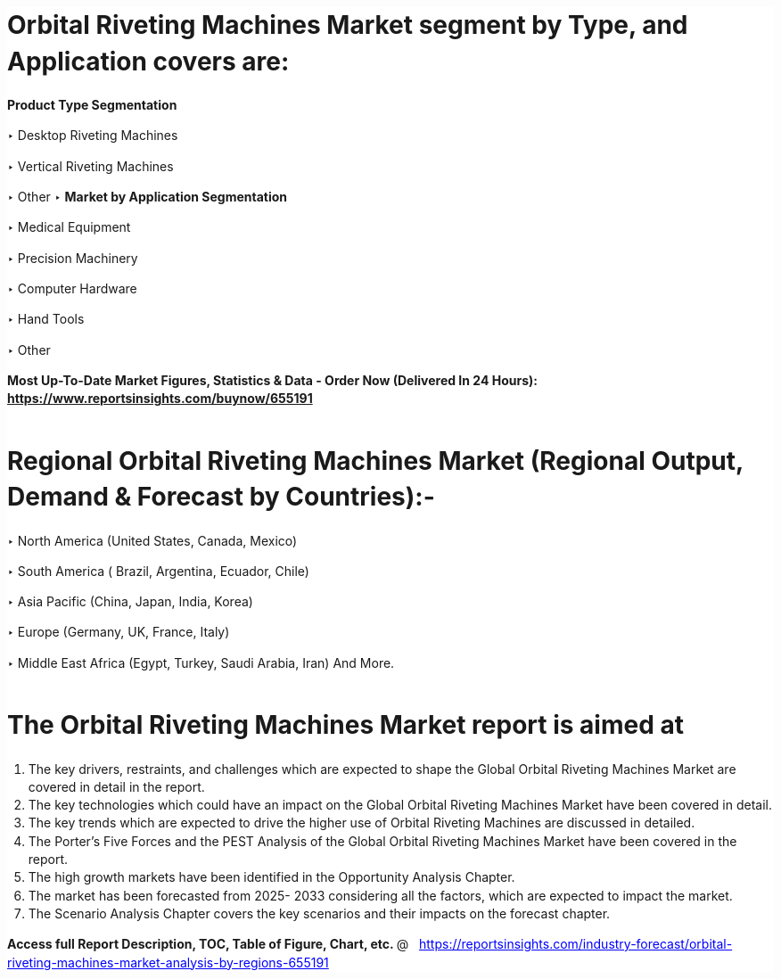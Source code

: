 # <strong>Orbital Riveting Machines Market segment by Type, and Application covers are:</strong>

<strong>Product Type Segmentation</strong>

‣ Desktop Riveting Machines

‣ Vertical Riveting Machines

‣ Other
‣ 
<strong>Market by Application Segmentation</strong>

‣ Medical Equipment

‣ Precision Machinery

‣ Computer Hardware

‣ Hand Tools

‣ Other

<strong>Most Up-To-Date Market Figures, Statistics & Data - Order Now (Delivered In 24 Hours): <a href=https://www.reportsinsights.com/buynow/655191>https://www.reportsinsights.com/buynow/655191</a></strong>

# <strong>Regional Orbital Riveting Machines Market (Regional Output, Demand &amp; Forecast by Countries):-</strong>

‣ North America (United States, Canada, Mexico)

‣ South America ( Brazil, Argentina, Ecuador, Chile)

‣ Asia Pacific (China, Japan, India, Korea)

‣ Europe (Germany, UK, France, Italy)

‣ Middle East Africa (Egypt, Turkey, Saudi Arabia, Iran) And More.

# <strong>The Orbital Riveting Machines Market report is aimed at</strong>
<ol>
  <li>The key drivers, restraints, and challenges which are expected to shape the Global Orbital Riveting Machines Market are covered in detail in the report.</li>
  <li>The key technologies which could have an impact on the Global Orbital Riveting Machines Market have been covered in detail.</li>
  <li>The key trends which are expected to drive the higher use of Orbital Riveting Machines are discussed in detailed.</li>
  <li>The Porter’s Five Forces and the PEST Analysis of the Global Orbital Riveting Machines Market have been covered in the report.</li>
  <li>The high growth markets have been identified in the Opportunity Analysis Chapter.</li>
  <li>The market has been forecasted from 2025- 2033 considering all the factors, which are expected to impact the market.</li>
  <li>The Scenario Analysis Chapter covers the key scenarios and their impacts on the forecast chapter.</li>
</ol>
<strong>Access full Report Description, TOC, Table of Figure, Chart, etc. </strong>@   <a href=https://reportsinsights.com/industry-forecast/orbital-riveting-machines-market-analysis-by-regions-655191 style=color:#0000ff;>https://reportsinsights.com/industry-forecast/orbital-riveting-machines-market-analysis-by-regions-655191</a>
